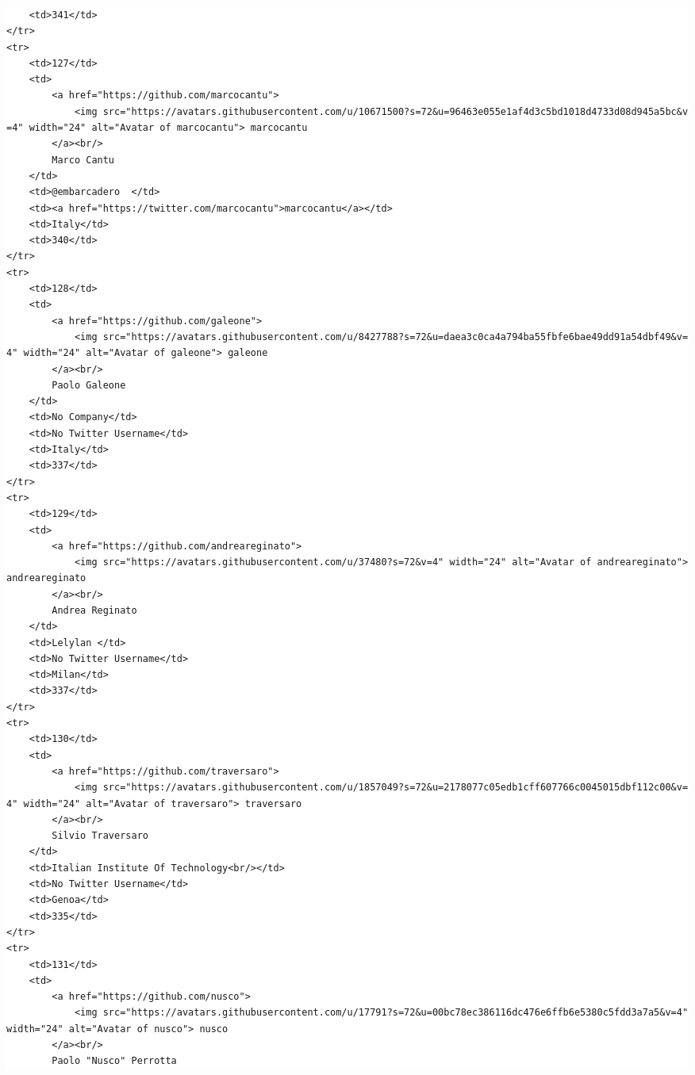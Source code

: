 		<td>341</td>
	</tr>
	<tr>
		<td>127</td>
		<td>
			<a href="https://github.com/marcocantu">
				<img src="https://avatars.githubusercontent.com/u/10671500?s=72&u=96463e055e1af4d3c5bd1018d4733d08d945a5bc&v=4" width="24" alt="Avatar of marcocantu"> marcocantu
			</a><br/>
			Marco Cantu
		</td>
		<td>@embarcadero  </td>
		<td><a href="https://twitter.com/marcocantu">marcocantu</a></td>
		<td>Italy</td>
		<td>340</td>
	</tr>
	<tr>
		<td>128</td>
		<td>
			<a href="https://github.com/galeone">
				<img src="https://avatars.githubusercontent.com/u/8427788?s=72&u=daea3c0ca4a794ba55fbfe6bae49dd91a54dbf49&v=4" width="24" alt="Avatar of galeone"> galeone
			</a><br/>
			Paolo Galeone
		</td>
		<td>No Company</td>
		<td>No Twitter Username</td>
		<td>Italy</td>
		<td>337</td>
	</tr>
	<tr>
		<td>129</td>
		<td>
			<a href="https://github.com/andreareginato">
				<img src="https://avatars.githubusercontent.com/u/37480?s=72&v=4" width="24" alt="Avatar of andreareginato"> andreareginato
			</a><br/>
			Andrea Reginato
		</td>
		<td>Lelylan </td>
		<td>No Twitter Username</td>
		<td>Milan</td>
		<td>337</td>
	</tr>
	<tr>
		<td>130</td>
		<td>
			<a href="https://github.com/traversaro">
				<img src="https://avatars.githubusercontent.com/u/1857049?s=72&u=2178077c05edb1cff607766c0045015dbf112c00&v=4" width="24" alt="Avatar of traversaro"> traversaro
			</a><br/>
			Silvio Traversaro
		</td>
		<td>Italian Institute Of Technology<br/></td>
		<td>No Twitter Username</td>
		<td>Genoa</td>
		<td>335</td>
	</tr>
	<tr>
		<td>131</td>
		<td>
			<a href="https://github.com/nusco">
				<img src="https://avatars.githubusercontent.com/u/17791?s=72&u=00bc78ec386116dc476e6ffb6e5380c5fdd3a7a5&v=4" width="24" alt="Avatar of nusco"> nusco
			</a><br/>
			Paolo "Nusco" Perrotta